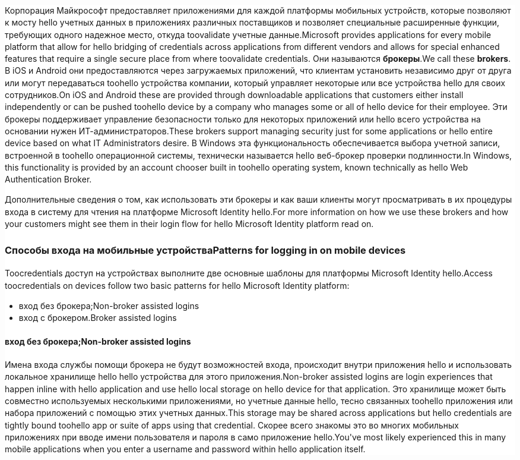 <span data-ttu-id="d133a-117">Корпорация Майкрософт предоставляет приложениями для каждой платформы мобильных устройств, которые позволяют к мосту hello учетных данных в приложениях различных поставщиков и позволяет специальные расширенные функции, требующих одного надежное место, откуда toovalidate учетные данные.</span><span class="sxs-lookup"><span data-stu-id="d133a-117">Microsoft provides applications for every mobile platform that allow for hello bridging of credentials across applications from different vendors and allows for special enhanced features that require a single secure place from where toovalidate credentials.</span></span> <span data-ttu-id="d133a-118">Они называются **брокеры**.</span><span class="sxs-lookup"><span data-stu-id="d133a-118">We call these **brokers**.</span></span> <span data-ttu-id="d133a-119">В iOS и Android они предоставляются через загружаемых приложений, что клиентам установить независимо друг от друга или могут передаваться toohello устройства компании, который управляет некоторые или все устройства hello для своих сотрудников.</span><span class="sxs-lookup"><span data-stu-id="d133a-119">On iOS and Android these are provided through downloadable applications that customers either install independently or can be pushed toohello device by a company who manages some or all of hello device for their employee.</span></span> <span data-ttu-id="d133a-120">Эти брокеры поддерживает управление безопасности только для некоторых приложений или hello всего устройства на основании нужен ИТ-администраторов.</span><span class="sxs-lookup"><span data-stu-id="d133a-120">These brokers support managing security just for some applications or hello entire device based on what IT Administrators desire.</span></span> <span data-ttu-id="d133a-121">В Windows эта функциональность обеспечивается выбора учетной записи, встроенной в toohello операционной системы, технически называется hello веб-брокер проверки подлинности.</span><span class="sxs-lookup"><span data-stu-id="d133a-121">In Windows, this functionality is provided by an account chooser built in toohello operating system, known technically as hello Web Authentication Broker.</span></span>

<span data-ttu-id="d133a-122">Дополнительные сведения о том, как использовать эти брокеры и как ваши клиенты могут просматривать в их процедуры входа в систему для чтения на платформе Microsoft Identity hello.</span><span class="sxs-lookup"><span data-stu-id="d133a-122">For more information on how we use these brokers and how your customers might see them in their login flow for hello Microsoft Identity platform read on.</span></span>

### <a name="patterns-for-logging-in-on-mobile-devices"></a><span data-ttu-id="d133a-123">Способы входа на мобильные устройства</span><span class="sxs-lookup"><span data-stu-id="d133a-123">Patterns for logging in on mobile devices</span></span>
<span data-ttu-id="d133a-124">Toocredentials доступ на устройствах выполните две основные шаблоны для платформы Microsoft Identity hello.</span><span class="sxs-lookup"><span data-stu-id="d133a-124">Access toocredentials on devices follow two basic patterns for hello Microsoft Identity platform:</span></span>

* <span data-ttu-id="d133a-125">вход без брокера;</span><span class="sxs-lookup"><span data-stu-id="d133a-125">Non-broker assisted logins</span></span>
* <span data-ttu-id="d133a-126">вход с брокером.</span><span class="sxs-lookup"><span data-stu-id="d133a-126">Broker assisted logins</span></span>

#### <a name="non-broker-assisted-logins"></a><span data-ttu-id="d133a-127">вход без брокера;</span><span class="sxs-lookup"><span data-stu-id="d133a-127">Non-broker assisted logins</span></span>
<span data-ttu-id="d133a-128">Имена входа службы помощи брокера не будут возможностей входа, происходит внутри приложения hello и использовать локальное хранилище hello hello устройства для этого приложения.</span><span class="sxs-lookup"><span data-stu-id="d133a-128">Non-broker assisted logins are login experiences that happen inline with hello application and use hello local storage on hello device for that application.</span></span> <span data-ttu-id="d133a-129">Это хранилище может быть совместно используемых несколькими приложениями, но учетные данные hello, тесно связанных toohello приложения или набора приложений с помощью этих учетных данных.</span><span class="sxs-lookup"><span data-stu-id="d133a-129">This storage may be shared across applications but hello credentials are tightly bound toohello app or suite of apps using that credential.</span></span> <span data-ttu-id="d133a-130">Скорее всего знакомы это во многих мобильных приложениях при вводе имени пользователя и пароля в само приложение hello.</span><span class="sxs-lookup"><span data-stu-id="d133a-130">You've most likely experienced this in many mobile applications when you enter a username and password within hello application itself.</span></span>
